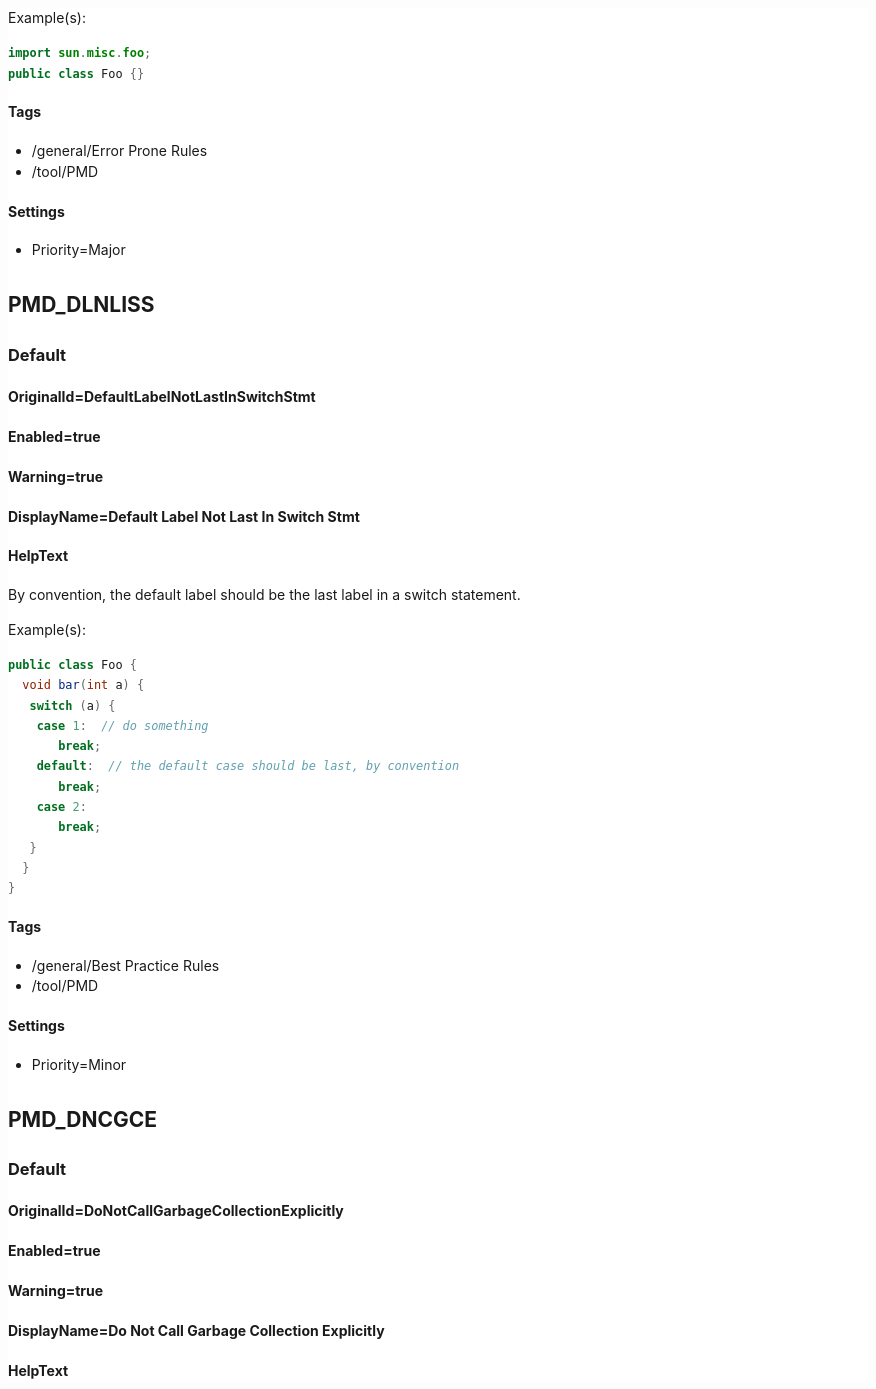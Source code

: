   Example(s):

  ``` java
  import sun.misc.foo;
  public class Foo {}
  ```

#### Tags
- /general/Error Prone Rules
- /tool/PMD

#### Settings
- Priority=Major


## PMD_DLNLISS
### Default
#### OriginalId=DefaultLabelNotLastInSwitchStmt
#### Enabled=true
#### Warning=true
#### DisplayName=Default Label Not Last In Switch Stmt
#### HelpText
  By convention, the default label should be the last label in a switch statement.

  Example(s):

  ``` java
  public class Foo {
    void bar(int a) {
     switch (a) {
      case 1:  // do something
         break;
      default:  // the default case should be last, by convention
         break;
      case 2:
         break;
     }
    }
  }
  ```

#### Tags
- /general/Best Practice Rules
- /tool/PMD

#### Settings
- Priority=Minor


## PMD_DNCGCE
### Default
#### OriginalId=DoNotCallGarbageCollectionExplicitly
#### Enabled=true
#### Warning=true
#### DisplayName=Do Not Call Garbage Collection Explicitly
#### HelpText